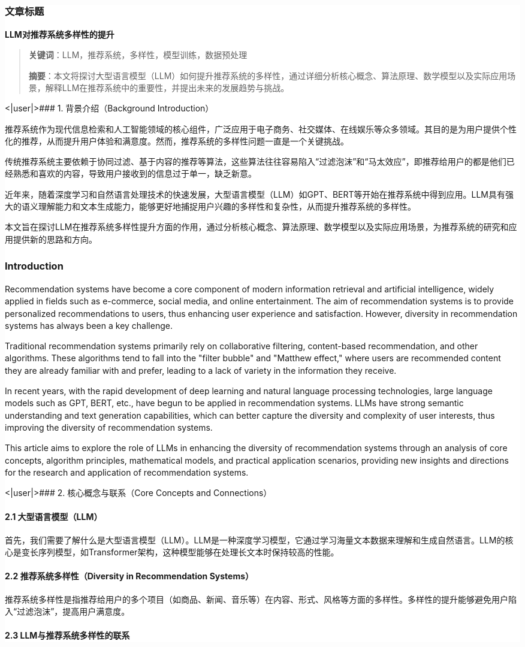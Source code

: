                  

### 文章标题

**LLM对推荐系统多样性的提升**

> **关键词**：LLM，推荐系统，多样性，模型训练，数据预处理
>
> **摘要**：本文将探讨大型语言模型（LLM）如何提升推荐系统的多样性，通过详细分析核心概念、算法原理、数学模型以及实际应用场景，解释LLM在推荐系统中的重要性，并提出未来的发展趋势与挑战。

<|user|>### 1. 背景介绍（Background Introduction）

推荐系统作为现代信息检索和人工智能领域的核心组件，广泛应用于电子商务、社交媒体、在线娱乐等众多领域。其目的是为用户提供个性化的推荐，从而提升用户体验和满意度。然而，推荐系统的多样性问题一直是一个关键挑战。

传统推荐系统主要依赖于协同过滤、基于内容的推荐等算法，这些算法往往容易陷入“过滤泡沫”和“马太效应”，即推荐给用户的都是他们已经熟悉和喜欢的内容，导致用户接收到的信息过于单一，缺乏新意。

近年来，随着深度学习和自然语言处理技术的快速发展，大型语言模型（LLM）如GPT、BERT等开始在推荐系统中得到应用。LLM具有强大的语义理解能力和文本生成能力，能够更好地捕捉用户兴趣的多样性和复杂性，从而提升推荐系统的多样性。

本文旨在探讨LLM在推荐系统多样性提升方面的作用，通过分析核心概念、算法原理、数学模型以及实际应用场景，为推荐系统的研究和应用提供新的思路和方向。

### Introduction

Recommendation systems have become a core component of modern information retrieval and artificial intelligence, widely applied in fields such as e-commerce, social media, and online entertainment. The aim of recommendation systems is to provide personalized recommendations to users, thus enhancing user experience and satisfaction. However, diversity in recommendation systems has always been a key challenge.

Traditional recommendation systems primarily rely on collaborative filtering, content-based recommendation, and other algorithms. These algorithms tend to fall into the "filter bubble" and "Matthew effect," where users are recommended content they are already familiar with and prefer, leading to a lack of variety in the information they receive.

In recent years, with the rapid development of deep learning and natural language processing technologies, large language models such as GPT, BERT, etc., have begun to be applied in recommendation systems. LLMs have strong semantic understanding and text generation capabilities, which can better capture the diversity and complexity of user interests, thus improving the diversity of recommendation systems.

This article aims to explore the role of LLMs in enhancing the diversity of recommendation systems through an analysis of core concepts, algorithm principles, mathematical models, and practical application scenarios, providing new insights and directions for the research and application of recommendation systems.

<|user|>### 2. 核心概念与联系（Core Concepts and Connections）

#### 2.1 大型语言模型（LLM）

首先，我们需要了解什么是大型语言模型（LLM）。LLM是一种深度学习模型，它通过学习海量文本数据来理解和生成自然语言。LLM的核心是变长序列模型，如Transformer架构，这种模型能够在处理长文本时保持较高的性能。

#### 2.2 推荐系统多样性（Diversity in Recommendation Systems）

推荐系统多样性是指推荐给用户的多个项目（如商品、新闻、音乐等）在内容、形式、风格等方面的多样性。多样性的提升能够避免用户陷入“过滤泡沫”，提高用户满意度。

#### 2.3 LLM与推荐系统多样性的联系
